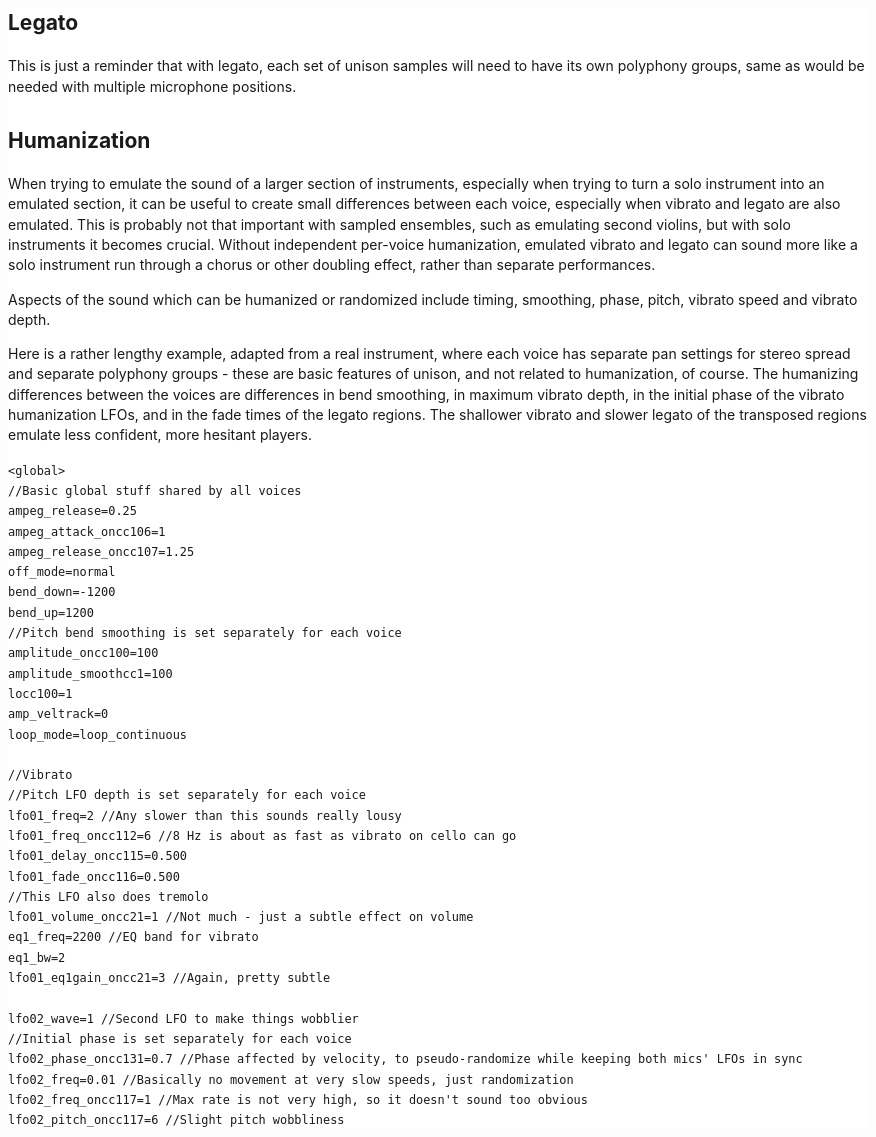 ## Legato

This is just a reminder that with legato, each set of unison samples will
need to have its own polyphony groups, same as would be needed with multiple
microphone positions.

## Humanization

When trying to emulate the sound of a larger section of instruments, especially when
trying to turn a solo instrument into an emulated section, it can be useful to
create small differences between each voice, especially when vibrato and legato
are also emulated. This is probably not that important with sampled ensembles, such
as emulating second violins, but with solo instruments it becomes crucial. Without
independent per-voice humanization, emulated vibrato and legato can sound more like
a solo instrument run through a chorus or other doubling effect, rather than separate
performances.

Aspects of the sound which can be humanized or randomized include timing, smoothing,
phase, pitch, vibrato speed and vibrato depth.

Here is a rather lengthy example, adapted from a real instrument, where each voice has
separate pan settings for stereo spread and separate polyphony groups - these are basic
features of unison, and not related to humanization, of course. The humanizing
differences between the voices are differences in bend smoothing, in maximum vibrato
depth, in the initial phase of the vibrato humanization LFOs, and in the fade times of
the legato regions. The shallower vibrato and slower legato of the transposed regions
emulate less confident, more hesitant players.

```
<global>
//Basic global stuff shared by all voices
ampeg_release=0.25
ampeg_attack_oncc106=1
ampeg_release_oncc107=1.25
off_mode=normal
bend_down=-1200
bend_up=1200
//Pitch bend smoothing is set separately for each voice
amplitude_oncc100=100
amplitude_smoothcc1=100
locc100=1
amp_veltrack=0
loop_mode=loop_continuous

//Vibrato
//Pitch LFO depth is set separately for each voice
lfo01_freq=2 //Any slower than this sounds really lousy
lfo01_freq_oncc112=6 //8 Hz is about as fast as vibrato on cello can go
lfo01_delay_oncc115=0.500
lfo01_fade_oncc116=0.500
//This LFO also does tremolo
lfo01_volume_oncc21=1 //Not much - just a subtle effect on volume
eq1_freq=2200 //EQ band for vibrato
eq1_bw=2
lfo01_eq1gain_oncc21=3 //Again, pretty subtle

lfo02_wave=1 //Second LFO to make things wobblier
//Initial phase is set separately for each voice
lfo02_phase_oncc131=0.7 //Phase affected by velocity, to pseudo-randomize while keeping both mics' LFOs in sync
lfo02_freq=0.01 //Basically no movement at very slow speeds, just randomization
lfo02_freq_oncc117=1 //Max rate is not very high, so it doesn't sound too obvious
lfo02_pitch_oncc117=6 //Slight pitch wobbliness
```